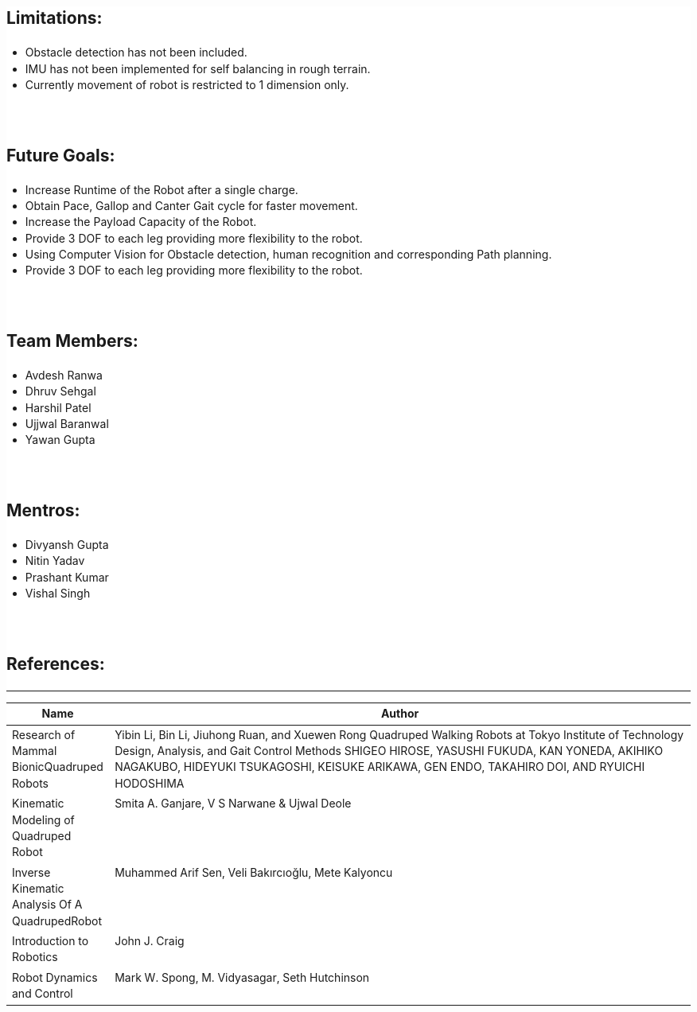 ## **Limitations:**

* Obstacle detection has not been included.
* IMU has not been implemented for self balancing in rough terrain.
* Currently movement of robot is restricted to 1 dimension only.
<br/>

## **Future Goals:**

* Increase Runtime of the Robot after a single charge.
* Obtain Pace, Gallop and Canter Gait cycle for faster movement.
* Increase the Payload Capacity of the Robot.
* Provide 3 DOF to each leg providing more flexibility to the robot.
* Using Computer Vision for Obstacle detection, human recognition and corresponding Path planning.
* Provide 3 DOF to each leg providing more flexibility to the robot.   
<br/>

## **Team Members:**

* Avdesh Ranwa
* Dhruv Sehgal
* Harshil Patel
* Ujjwal Baranwal 
* Yawan Gupta
<br/>

## **Mentros:**

* Divyansh Gupta
* Nitin Yadav
* Prashant Kumar
* Vishal Singh
<br/>

## **References:**
---------------------------------------------------------------------------------
|Name				                    |	Author				                              	|
|-------------------------------|-----------------------------------------------|
|Research of Mammal BionicQuadrupedRobots 	    |Yibin Li, Bin Li, Jiuhong Ruan, and Xuewen Rong Quadruped Walking Robots at Tokyo Institute of	Technology Design, Analysis, and Gait Control Methods SHIGEO HIROSE, YASUSHI FUKUDA, KAN YONEDA, AKIHIKO NAGAKUBO, HIDEYUKI TSUKAGOSHI, KEISUKE ARIKAWA, GEN ENDO, TAKAHIRO DOI, AND RYUICHI HODOSHIMA|
|Kinematic Modeling of Quadruped Robot		      |Smita A. Ganjare, V S Narwane & Ujwal Deole	  |
|Inverse Kinematic Analysis Of A QuadrupedRobot 	  |Muhammed Arif Sen, Veli Bakırcıoğlu, Mete Kalyoncu|
|Introduction to Robotics	      |John J. Craig		                              |
|Robot Dynamics and Control	    |Mark W. Spong, M. Vidyasagar, Seth Hutchinson  |
